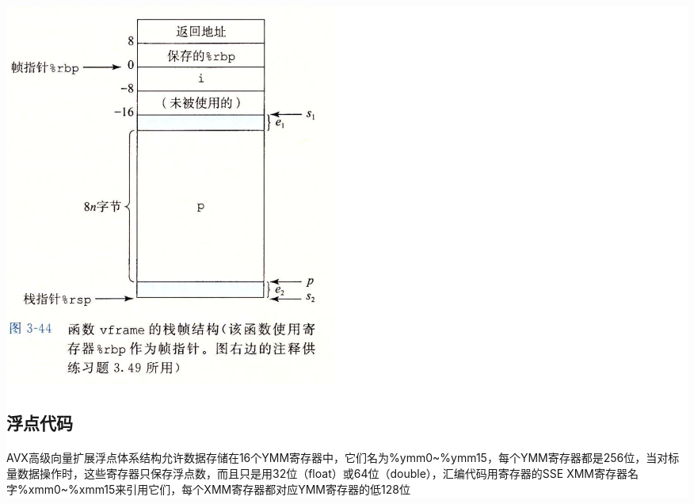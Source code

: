 ![image-20221013134605308](../image/image-20221013134605308.png)

## 浮点代码

AVX高级向量扩展浮点体系结构允许数据存储在16个YMM寄存器中，它们名为%ymm0~%ymm15，每个YMM寄存器都是256位，当对标量数据操作时，这些寄存器只保存浮点数，而且只是用32位（float）或64位（double），汇编代码用寄存器的SSE XMM寄存器名字%xmm0~%xmm15来引用它们，每个XMM寄存器都对应YMM寄存器的低128位
